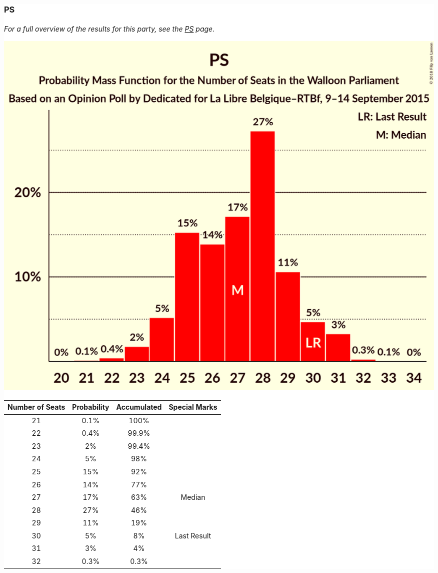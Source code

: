 ### PS

*For a full overview of the results for this party, see the [PS](party-ps.html) page.*

![Graph with seats probability mass function not yet produced](2015-09-14-Dedicated-seats-pmf-ps.png "Seats Probability Mass Function")

| Number of Seats | Probability | Accumulated | Special Marks |
|:---------------:|:-----------:|:-----------:|:-------------:|
| 21 | 0.1% | 100% |  |
| 22 | 0.4% | 99.9% |  |
| 23 | 2% | 99.4% |  |
| 24 | 5% | 98% |  |
| 25 | 15% | 92% |  |
| 26 | 14% | 77% |  |
| 27 | 17% | 63% | Median |
| 28 | 27% | 46% |  |
| 29 | 11% | 19% |  |
| 30 | 5% | 8% | Last Result |
| 31 | 3% | 4% |  |
| 32 | 0.3% | 0.3% |  |